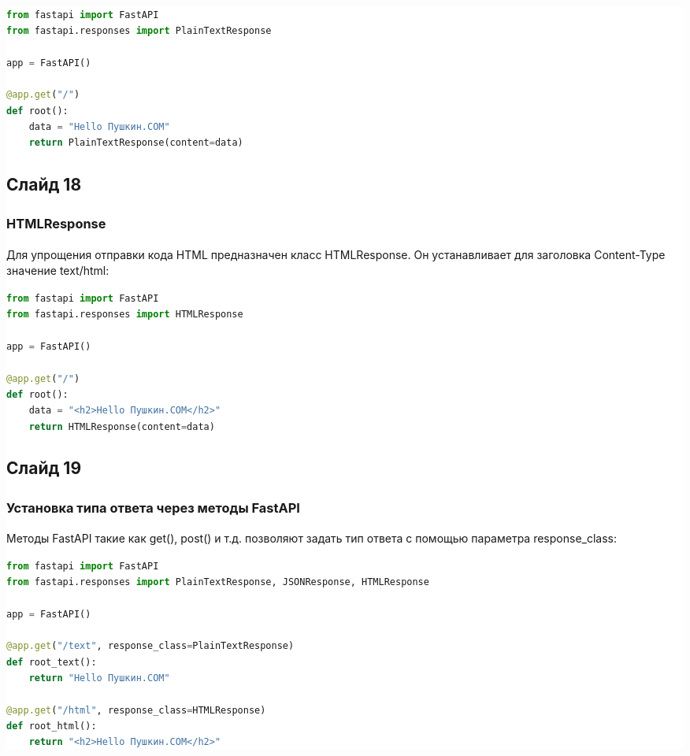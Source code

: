 ```py
from fastapi import FastAPI
from fastapi.responses import PlainTextResponse

app = FastAPI()

@app.get("/")
def root():
    data = "Hello Пушкин.COM"
    return PlainTextResponse(content=data)
```

## Слайд 18

### HTMLResponse

Для упрощения отправки кода HTML предназначен класс HTMLResponse. Он устанавливает для заголовка Content-Type значение text/html:

```py
from fastapi import FastAPI
from fastapi.responses import HTMLResponse

app = FastAPI()

@app.get("/")
def root():
    data = "<h2>Hello Пушкин.COM</h2>"
    return HTMLResponse(content=data)
```

## Слайд 19

### Установка типа ответа через методы FastAPI

Методы FastAPI такие как get(), post() и т.д. позволяют задать тип ответа с помощью параметра response_class:

```py
from fastapi import FastAPI
from fastapi.responses import PlainTextResponse, JSONResponse, HTMLResponse

app = FastAPI()

@app.get("/text", response_class=PlainTextResponse)
def root_text():
    return "Hello Пушкин.COM"

@app.get("/html", response_class=HTMLResponse)
def root_html():
    return "<h2>Hello Пушкин.COM</h2>"
```
